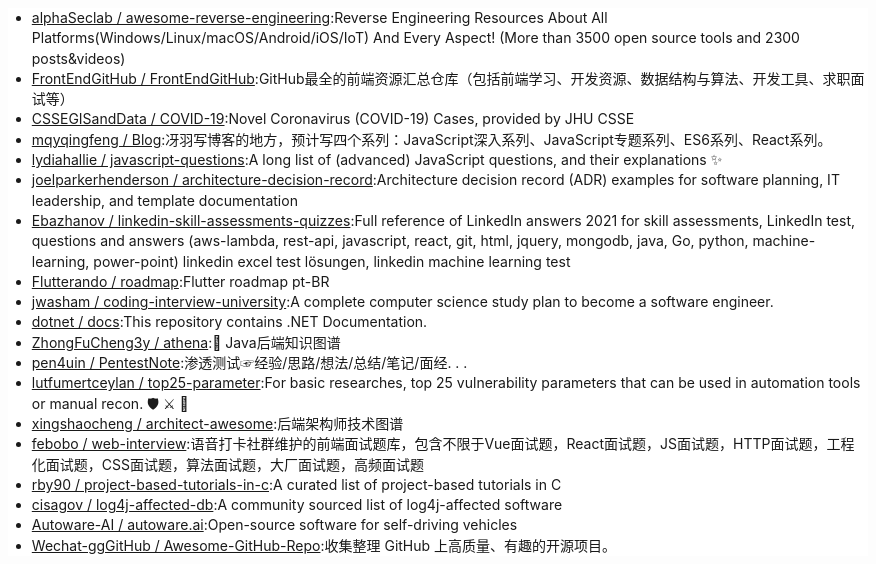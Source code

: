 * [alphaSeclab / awesome-reverse-engineering](https://github.com/alphaSeclab/awesome-reverse-engineering):Reverse Engineering Resources About All Platforms(Windows/Linux/macOS/Android/iOS/IoT) And Every Aspect! (More than 3500 open source tools and 2300 posts&videos)
* [FrontEndGitHub / FrontEndGitHub](https://github.com/FrontEndGitHub/FrontEndGitHub):GitHub最全的前端资源汇总仓库（包括前端学习、开发资源、数据结构与算法、开发工具、求职面试等）
* [CSSEGISandData / COVID-19](https://github.com/CSSEGISandData/COVID-19):Novel Coronavirus (COVID-19) Cases, provided by JHU CSSE
* [mqyqingfeng / Blog](https://github.com/mqyqingfeng/Blog):冴羽写博客的地方，预计写四个系列：JavaScript深入系列、JavaScript专题系列、ES6系列、React系列。
* [lydiahallie / javascript-questions](https://github.com/lydiahallie/javascript-questions):A long list of (advanced) JavaScript questions, and their explanations
✨
* [joelparkerhenderson / architecture-decision-record](https://github.com/joelparkerhenderson/architecture-decision-record):Architecture decision record (ADR) examples for software planning, IT leadership, and template documentation
* [Ebazhanov / linkedin-skill-assessments-quizzes](https://github.com/Ebazhanov/linkedin-skill-assessments-quizzes):Full reference of LinkedIn answers 2021 for skill assessments, LinkedIn test, questions and answers (aws-lambda, rest-api, javascript, react, git, html, jquery, mongodb, java, Go, python, machine-learning, power-point) linkedin excel test lösungen, linkedin machine learning test
* [Flutterando / roadmap](https://github.com/Flutterando/roadmap):Flutter roadmap pt-BR
* [jwasham / coding-interview-university](https://github.com/jwasham/coding-interview-university):A complete computer science study plan to become a software engineer.
* [dotnet / docs](https://github.com/dotnet/docs):This repository contains .NET Documentation.
* [ZhongFuCheng3y / athena](https://github.com/ZhongFuCheng3y/athena):📓
Java后端知识图谱
* [pen4uin / PentestNote](https://github.com/pen4uin/PentestNote):渗透测试☞经验/思路/想法/总结/笔记/面经. . .
* [lutfumertceylan / top25-parameter](https://github.com/lutfumertceylan/top25-parameter):For basic researches, top 25 vulnerability parameters that can be used in automation tools or manual recon.
🛡️
⚔️
🧙
* [xingshaocheng / architect-awesome](https://github.com/xingshaocheng/architect-awesome):后端架构师技术图谱
* [febobo / web-interview](https://github.com/febobo/web-interview):语音打卡社群维护的前端面试题库，包含不限于Vue面试题，React面试题，JS面试题，HTTP面试题，工程化面试题，CSS面试题，算法面试题，大厂面试题，高频面试题
* [rby90 / project-based-tutorials-in-c](https://github.com/rby90/project-based-tutorials-in-c):A curated list of project-based tutorials in C
* [cisagov / log4j-affected-db](https://github.com/cisagov/log4j-affected-db):A community sourced list of log4j-affected software
* [Autoware-AI / autoware.ai](https://github.com/Autoware-AI/autoware.ai):Open-source software for self-driving vehicles
* [Wechat-ggGitHub / Awesome-GitHub-Repo](https://github.com/Wechat-ggGitHub/Awesome-GitHub-Repo):收集整理 GitHub 上高质量、有趣的开源项目。
